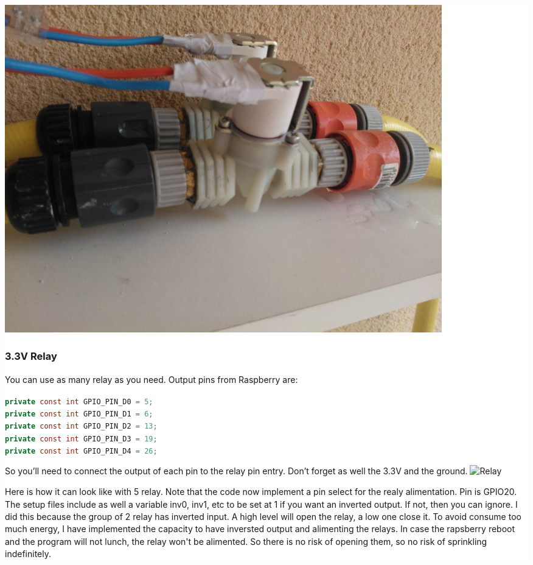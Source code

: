 ![Electro valves](./Assets/sprout.jpg "Electro valves in garden")

### 3.3V Relay
You can use as many relay as you need. Output pins from Raspberry are:

```csharp
private const int GPIO_PIN_D0 = 5;
private const int GPIO_PIN_D1 = 6;
private const int GPIO_PIN_D2 = 13;
private const int GPIO_PIN_D3 = 19;
private const int GPIO_PIN_D4 = 26;
```

So you’ll need to connect the output of each pin to the relay pin entry. Don’t forget as well the 3.3V and the ground.
![Relay](./Assets/Relay.jpg "Relay")

Here is how it can look like with 5 relay. Note that the code now implement a pin select for the realy alimentation. Pin is GPIO20. The setup files include as well a variable inv0, inv1, etc to be set at 1 if you want an inverted output. If not, then you can ignore. I did this because the group of 2 relay has inverted input. A high level will open the relay, a low one close it. To avoid consume too much energy, I have implemented the capacity to have inversted output and alimenting the relays. In case the rapsberry reboot and the program will not lunch, the relay won't be alimented. So there is no risk of opening them, so no risk of sprinkling indefinitely.
